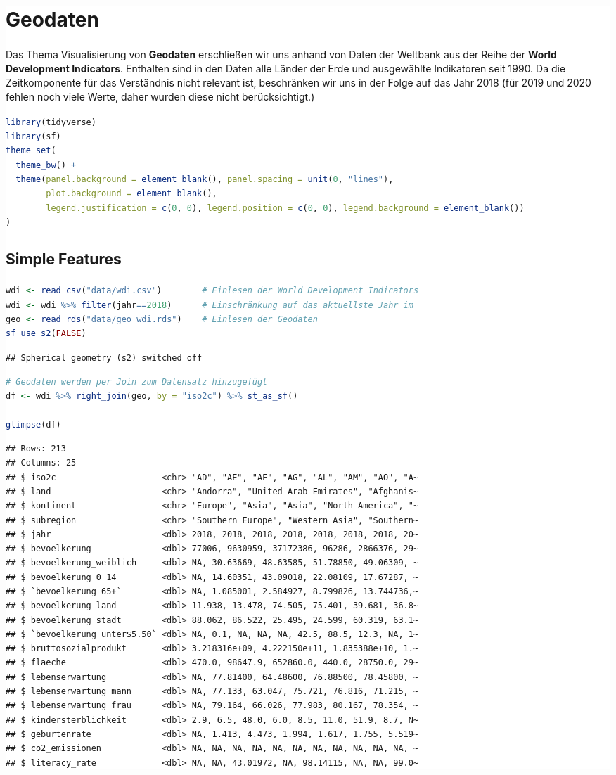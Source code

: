 # Geodaten

Das Thema Visualisierung von **Geodaten** erschließen wir uns anhand von Daten der Weltbank aus der Reihe der **World Development Indicators**. Enthalten sind in den Daten alle Länder der Erde und ausgewählte Indikatoren seit 1990. Da die Zeitkomponente für das Verständnis nicht relevant ist, beschränken wir uns in der Folge auf das Jahr 2018 (für 2019 und 2020 fehlen noch viele Werte, daher wurden diese nicht berücksichtigt.)




```r
library(tidyverse)   
library(sf)          
theme_set(
  theme_bw() + 
  theme(panel.background = element_blank(), panel.spacing = unit(0, "lines"),
        plot.background = element_blank(),
        legend.justification = c(0, 0), legend.position = c(0, 0), legend.background = element_blank())
)
```

## Simple Features


```r
wdi <- read_csv("data/wdi.csv")        # Einlesen der World Development Indicators
wdi <- wdi %>% filter(jahr==2018)      # Einschränkung auf das aktuellste Jahr im 
geo <- read_rds("data/geo_wdi.rds")    # Einlesen der Geodaten
sf_use_s2(FALSE)
```

```
## Spherical geometry (s2) switched off
```

```r
# Geodaten werden per Join zum Datensatz hinzugefügt
df <- wdi %>% right_join(geo, by = "iso2c") %>% st_as_sf()

glimpse(df)
```

```
## Rows: 213
## Columns: 25
## $ iso2c                     <chr> "AD", "AE", "AF", "AG", "AL", "AM", "AO", "A~
## $ land                      <chr> "Andorra", "United Arab Emirates", "Afghanis~
## $ kontinent                 <chr> "Europe", "Asia", "Asia", "North America", "~
## $ subregion                 <chr> "Southern Europe", "Western Asia", "Southern~
## $ jahr                      <dbl> 2018, 2018, 2018, 2018, 2018, 2018, 2018, 20~
## $ bevoelkerung              <dbl> 77006, 9630959, 37172386, 96286, 2866376, 29~
## $ bevoelkerung_weiblich     <dbl> NA, 30.63669, 48.63585, 51.78850, 49.06309, ~
## $ bevoelkerung_0_14         <dbl> NA, 14.60351, 43.09018, 22.08109, 17.67287, ~
## $ `bevoelkerung_65+`        <dbl> NA, 1.085001, 2.584927, 8.799826, 13.744736,~
## $ bevoelkerung_land         <dbl> 11.938, 13.478, 74.505, 75.401, 39.681, 36.8~
## $ bevoelkerung_stadt        <dbl> 88.062, 86.522, 25.495, 24.599, 60.319, 63.1~
## $ `bevoelkerung_unter$5.50` <dbl> NA, 0.1, NA, NA, NA, 42.5, 88.5, 12.3, NA, 1~
## $ bruttosozialprodukt       <dbl> 3.218316e+09, 4.222150e+11, 1.835388e+10, 1.~
## $ flaeche                   <dbl> 470.0, 98647.9, 652860.0, 440.0, 28750.0, 29~
## $ lebenserwartung           <dbl> NA, 77.81400, 64.48600, 76.88500, 78.45800, ~
## $ lebenserwartung_mann      <dbl> NA, 77.133, 63.047, 75.721, 76.816, 71.215, ~
## $ lebenserwartung_frau      <dbl> NA, 79.164, 66.026, 77.983, 80.167, 78.354, ~
## $ kindersterblichkeit       <dbl> 2.9, 6.5, 48.0, 6.0, 8.5, 11.0, 51.9, 8.7, N~
## $ geburtenrate              <dbl> NA, 1.413, 4.473, 1.994, 1.617, 1.755, 5.519~
## $ co2_emissionen            <dbl> NA, NA, NA, NA, NA, NA, NA, NA, NA, NA, NA, ~
## $ literacy_rate             <dbl> NA, NA, 43.01972, NA, 98.14115, NA, NA, 99.0~
```
